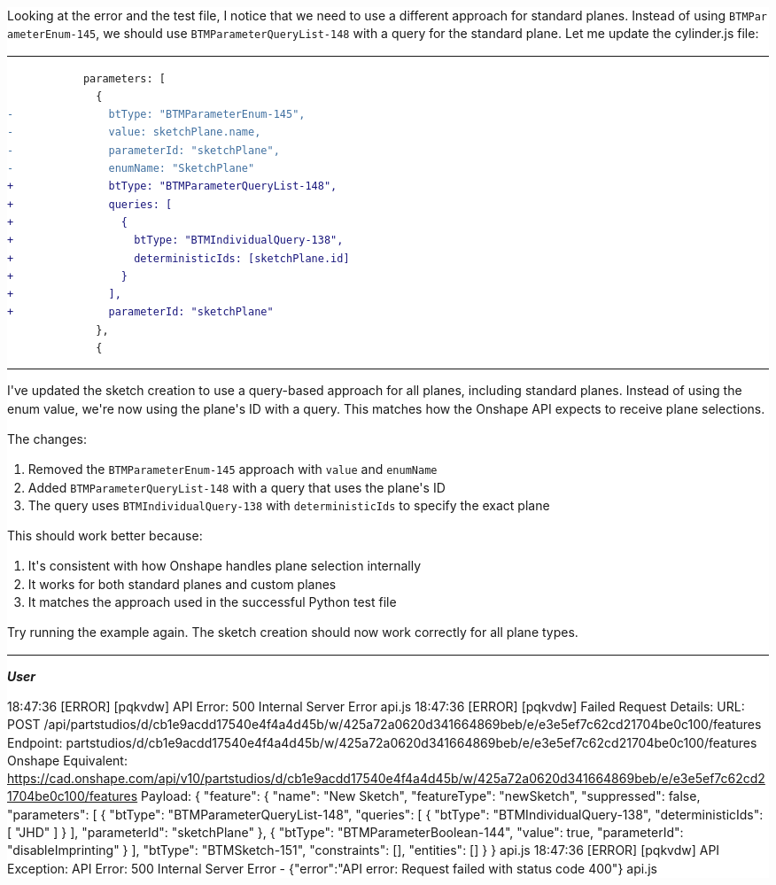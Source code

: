 Looking at the error and the test file, I notice that we need to use a different approach for standard planes. Instead of using `BTMParameterEnum-145`, we should use `BTMParameterQueryList-148` with a query for the standard plane. Let me update the cylinder.js file:



---

```diff
            parameters: [
              {
-               btType: "BTMParameterEnum-145",
-               value: sketchPlane.name,
-               parameterId: "sketchPlane",
-               enumName: "SketchPlane"
+               btType: "BTMParameterQueryList-148",
+               queries: [
+                 {
+                   btType: "BTMIndividualQuery-138",
+                   deterministicIds: [sketchPlane.id]
+                 }
+               ],
+               parameterId: "sketchPlane"
              },
              {
```

---

I've updated the sketch creation to use a query-based approach for all planes, including standard planes. Instead of using the enum value, we're now using the plane's ID with a query. This matches how the Onshape API expects to receive plane selections.

The changes:
1. Removed the `BTMParameterEnum-145` approach with `value` and `enumName`
2. Added `BTMParameterQueryList-148` with a query that uses the plane's ID
3. The query uses `BTMIndividualQuery-138` with `deterministicIds` to specify the exact plane

This should work better because:
1. It's consistent with how Onshape handles plane selection internally
2. It works for both standard planes and custom planes
3. It matches the approach used in the successful Python test file

Try running the example again. The sketch creation should now work correctly for all plane types.

---

_**User**_

18:47:36 [ERROR] [pqkvdw] API Error: 500 Internal Server Error api.js
18:47:36 [ERROR] [pqkvdw] Failed Request Details: URL: POST /api/partstudios/d/cb1e9acdd17540e4f4a4d45b/w/425a72a0620d341664869beb/e/e3e5ef7c62cd21704be0c100/features Endpoint: partstudios/d/cb1e9acdd17540e4f4a4d45b/w/425a72a0620d341664869beb/e/e3e5ef7c62cd21704be0c100/features Onshape Equivalent: https://cad.onshape.com/api/v10/partstudios/d/cb1e9acdd17540e4f4a4d45b/w/425a72a0620d341664869beb/e/e3e5ef7c62cd21704be0c100/features Payload: { "feature": { "name": "New Sketch", "featureType": "newSketch", "suppressed": false, "parameters": [ { "btType": "BTMParameterQueryList-148", "queries": [ { "btType": "BTMIndividualQuery-138", "deterministicIds": [ "JHD" ] } ], "parameterId": "sketchPlane" }, { "btType": "BTMParameterBoolean-144", "value": true, "parameterId": "disableImprinting" } ], "btType": "BTMSketch-151", "constraints": [], "entities": [] } } api.js
18:47:36 [ERROR] [pqkvdw] API Exception: API Error: 500 Internal Server Error - {"error":"API error: Request failed with status code 400"} api.js